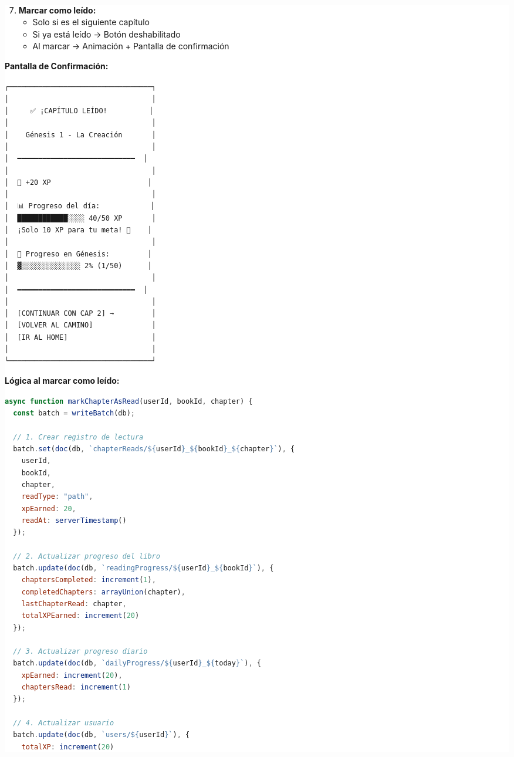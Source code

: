 7. **Marcar como leído:**
   - Solo si es el siguiente capítulo
   - Si ya está leído → Botón deshabilitado
   - Al marcar → Animación + Pantalla de confirmación

**Pantalla de Confirmación:**
```
┌──────────────────────────────────┐
│                                  │
│     ✅ ¡CAPÍTULO LEÍDO!          │
│                                  │
│    Génesis 1 - La Creación       │
│                                  │
│  ━━━━━━━━━━━━━━━━━━━━━━━━━━━━  │
│                                  │
│  🎉 +20 XP                       │
│                                  │
│  📊 Progreso del día:            │
│  ████████████░░░░ 40/50 XP       │
│  ¡Solo 10 XP para tu meta! 💪    │
│                                  │
│  📖 Progreso en Génesis:         │
│  ▓░░░░░░░░░░░░░░ 2% (1/50)      │
│                                  │
│  ━━━━━━━━━━━━━━━━━━━━━━━━━━━━  │
│                                  │
│  [CONTINUAR CON CAP 2] →         │
│  [VOLVER AL CAMINO]              │
│  [IR AL HOME]                    │
│                                  │
└──────────────────────────────────┘
```

**Lógica al marcar como leído:**
```javascript
async function markChapterAsRead(userId, bookId, chapter) {
  const batch = writeBatch(db);
  
  // 1. Crear registro de lectura
  batch.set(doc(db, `chapterReads/${userId}_${bookId}_${chapter}`), {
    userId,
    bookId,
    chapter,
    readType: "path",
    xpEarned: 20,
    readAt: serverTimestamp()
  });
  
  // 2. Actualizar progreso del libro
  batch.update(doc(db, `readingProgress/${userId}_${bookId}`), {
    chaptersCompleted: increment(1),
    completedChapters: arrayUnion(chapter),
    lastChapterRead: chapter,
    totalXPEarned: increment(20)
  });
  
  // 3. Actualizar progreso diario
  batch.update(doc(db, `dailyProgress/${userId}_${today}`), {
    xpEarned: increment(20),
    chaptersRead: increment(1)
  });
  
  // 4. Actualizar usuario
  batch.update(doc(db, `users/${userId}`), {
    totalXP: increment(20)
```